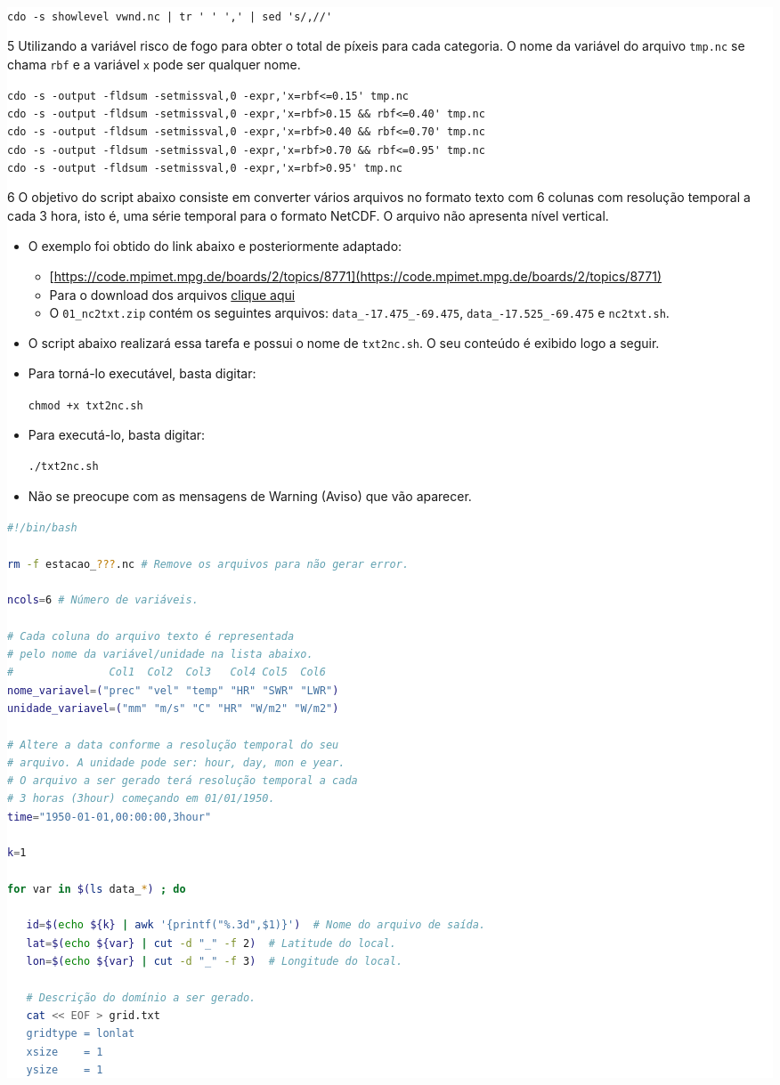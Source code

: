 `cdo -s showlevel vwnd.nc | tr ' ' ',' | sed 's/,//'`

5 Utilizando a variável risco de fogo para obter o total de píxeis para cada categoria. O nome da variável do arquivo `tmp.nc` se chama `rbf` e a variável `x` pode ser qualquer nome.
```
cdo -s -output -fldsum -setmissval,0 -expr,'x=rbf<=0.15' tmp.nc
cdo -s -output -fldsum -setmissval,0 -expr,'x=rbf>0.15 && rbf<=0.40' tmp.nc
cdo -s -output -fldsum -setmissval,0 -expr,'x=rbf>0.40 && rbf<=0.70' tmp.nc
cdo -s -output -fldsum -setmissval,0 -expr,'x=rbf>0.70 && rbf<=0.95' tmp.nc
cdo -s -output -fldsum -setmissval,0 -expr,'x=rbf>0.95' tmp.nc
```

6 O objetivo do script abaixo consiste em converter vários  arquivos no formato texto com 6 colunas com resolução temporal a cada 3 hora, isto é, uma série temporal para o formato NetCDF. O arquivo não apresenta nível vertical.

+ O exemplo foi obtido do link abaixo e posteriormente adaptado:
  + [https://code.mpimet.mpg.de/boards/2/topics/8771](https://code.mpimet.mpg.de/boards/2/topics/8771)
  + Para o download dos arquivos [clique aqui](https://github.com/jgmsantos/Scripts/blob/master/CDO/01_nc2txt.zip)
  + O `01_nc2txt.zip` contém os seguintes arquivos: `data_-17.475_-69.475`, `data_-17.525_-69.475` e `nc2txt.sh`.

+ O script abaixo realizará essa tarefa e possui o nome de `txt2nc.sh`. O seu conteúdo é exibido logo a seguir.

+ Para torná-lo executável, basta digitar:

  `chmod +x txt2nc.sh`

+ Para executá-lo, basta digitar:

  `./txt2nc.sh`

+ Não se preocupe com as mensagens de Warning (Aviso) que vão aparecer.

```bash
#!/bin/bash

rm -f estacao_???.nc # Remove os arquivos para não gerar error.

ncols=6 # Número de variáveis.

# Cada coluna do arquivo texto é representada 
# pelo nome da variável/unidade na lista abaixo.
#               Col1  Col2  Col3   Col4 Col5  Col6
nome_variavel=("prec" "vel" "temp" "HR" "SWR" "LWR")
unidade_variavel=("mm" "m/s" "C" "HR" "W/m2" "W/m2")

# Altere a data conforme a resolução temporal do seu 
# arquivo. A unidade pode ser: hour, day, mon e year.
# O arquivo a ser gerado terá resolução temporal a cada
# 3 horas (3hour) começando em 01/01/1950.
time="1950-01-01,00:00:00,3hour"

k=1

for var in $(ls data_*) ; do 

   id=$(echo ${k} | awk '{printf("%.3d",$1)}')  # Nome do arquivo de saída.
   lat=$(echo ${var} | cut -d "_" -f 2)  # Latitude do local.
   lon=$(echo ${var} | cut -d "_" -f 3)  # Longitude do local.
   
   # Descrição do domínio a ser gerado.
   cat << EOF > grid.txt
   gridtype = lonlat
   xsize    = 1
   ysize    = 1
```
